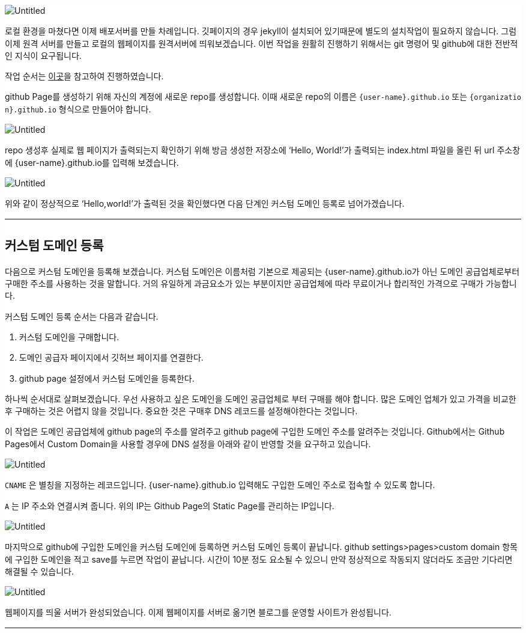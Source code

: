 
![Untitled](https://user-images.githubusercontent.com/51963264/221825227-14868773-fcc8-4f84-ba93-263b7da2b287.png)


로컬 환경을 마쳤다면 이제 배포서버를 만들 차례입니다. 깃페이지의 경우 jekyll이 설치되어 있기때문에 별도의 설치작업이 필요하지 않습니다. 그럼 이제 원격 서버를 만들고 로컬의 웹페이지를 원격서버에 띄워보겠습니다. 이번 작업을 원활히 진행하기 위해서는 git 명령어 및 github에 대한 전반적인 지식이 요구됩니다.


작업 순서는 [이곳](https://docs.github.com/ko/pages/getting-started-with-github-pages/creating-a-github-pages-site)을 참고하여 진행하였습니다.

github Page를 생성하기 위해 자신의 계정에 새로운 repo를 생성합니다. 이때 새로운 repo의 이름은 `{user-name}.github.io`  또는 `{organization}.github.io` 형식으로 만들어야 합니다.

![Untitled](https://user-images.githubusercontent.com/51963264/221826324-b325aef8-f19e-4d8b-8508-5539e02fa8e1.png)

repo 생성후 실제로 웹 페이지가 출력되는지 확인하기 위해 방금 생성한 저장소에 ‘Hello, World!’가 출력되는 index.html 파일을 올린 뒤 url 주소창에 {user-name}.github.io를 입력해 보겠습니다.

![Untitled](https://user-images.githubusercontent.com/51963264/221826844-f29b09d7-d90e-43be-bd14-65aae71c8b2a.png)

위와 같이 정상적으로 ‘Hello,world!’가 출력된 것을 확인했다면 다음 단계인 커스텀 도메인 등록로 넘어가겠습니다.


---

## 커스텀 도메인 등록

다음으로 커스텀 도메인을 등록해 보겠습니다. 커스텀 도메인은 이름처럼 기본으로 제공되는 {user-name}.github.io가 아닌 도메인 공급업체로부터 구매한  주소를 사용하는 것을 말합니다. 거의 유일하게 과금요소가 있는 부분이지만 공급업체에 따라 무료이거나 합리적인 가격으로 구매가 가능합니다. 

커스텀 도메인 등록 순서는 다음과 같습니다.

1. 커스텀 도메인을 구매합니다.

1. 도메인 공급자 페이지에서 깃허브 페이지를 연결한다.
2. github page 설정에서 커스텀 도메인을 등록한다.

하나씩 순서대로 살펴보겠습니다. 우선 사용하고 싶은 도메인을 도메인 공급업체로 부터 구매를 해야 합니다. 많은 도메인 업체가 있고 가격을 비교한 후 구매하는 것은 어렵지 않을 것입니다. 중요한 것은 구매후 DNS 레코드를 설정해야한다는 것입니다. 

이 작업은 도메인 공급업체에 github page의 주소를 알려주고 github page에 구입한 도메인 주소를 알려주는 것입니다. Github에서는 Github Pages에서 Custom Domain을 사용할 경우에 DNS 설정을 아래와 같이 반영할 것을 요구하고 있습니다.

![Untitled](https://user-images.githubusercontent.com/51963264/221827069-f3b4502c-8a1e-47b9-b1ba-d50fecb24518.png)

`CNAME` 은 별칭을 지정하는 레코드입니다. {user-name}.github.io 입력해도 구입한 도메인 주소로 접속할 수 있도록 합니다.

`A` 는 IP 주소와 연결시켜 줍니다. 위의 IP는 Github Page의 Static Page를 관리하는 IP입니다.

![Untitled](https://user-images.githubusercontent.com/51963264/221831920-224cae02-d372-464b-b8d8-d367834ad9a8.png)

마지막으로 github에 구입한 도메인을 커스텀 도메인에 등록하면 커스텀 도메인 등록이 끝납니다. github settings>pages>custom domain 항목에 구입한 도메인을 적고 save를 누르면 작업이 끝납니다. 시간이 10분 정도 요소될 수 있으니 만약 정상적으로 작동되지 않더라도 조금만 기다리면 해결될 수 있습니다.

![Untitled](https://user-images.githubusercontent.com/51963264/221827214-4e81b891-16df-4422-bec0-703f80412523.png)

웹페이지를 띄울 서버가 완성되었습니다. 이제 웹페이지를 서버로 옮기면 블로그를 운영할 사이트가 완성됩니다.

---